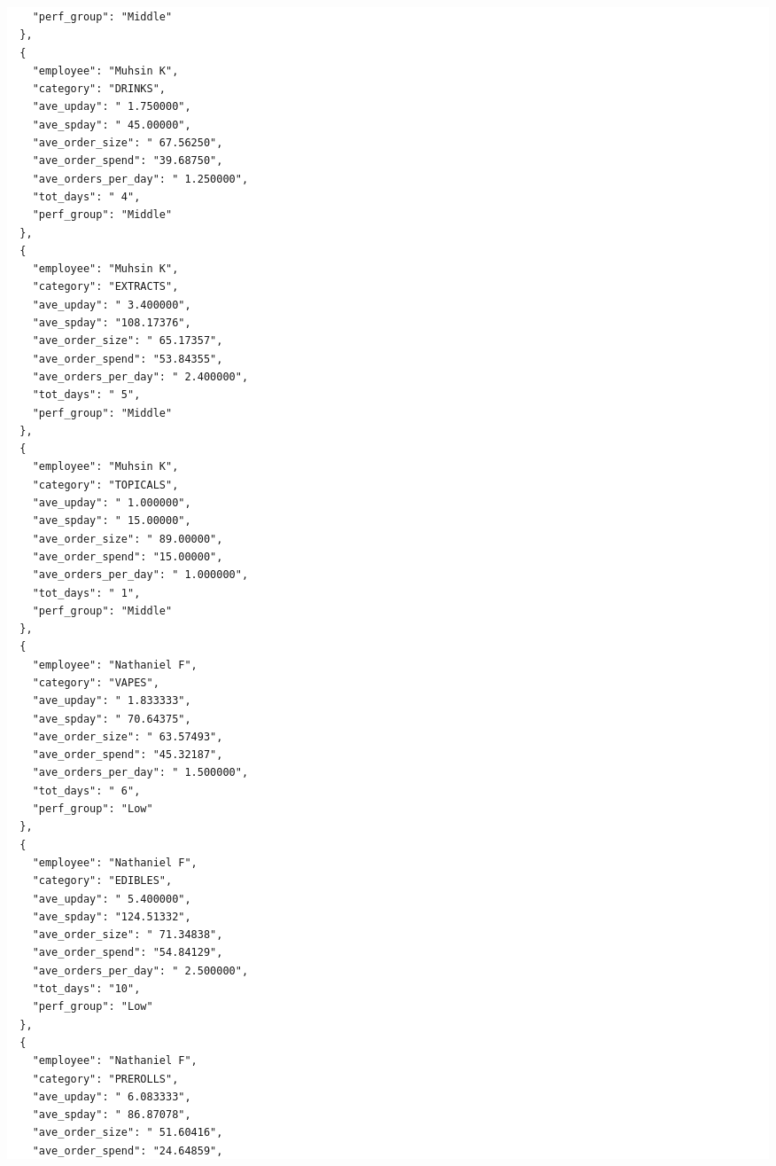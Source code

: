         "perf_group": "Middle"
      },
      {
        "employee": "Muhsin K",
        "category": "DRINKS",
        "ave_upday": " 1.750000",
        "ave_spday": " 45.00000",
        "ave_order_size": " 67.56250",
        "ave_order_spend": "39.68750",
        "ave_orders_per_day": " 1.250000",
        "tot_days": " 4",
        "perf_group": "Middle"
      },
      {
        "employee": "Muhsin K",
        "category": "EXTRACTS",
        "ave_upday": " 3.400000",
        "ave_spday": "108.17376",
        "ave_order_size": " 65.17357",
        "ave_order_spend": "53.84355",
        "ave_orders_per_day": " 2.400000",
        "tot_days": " 5",
        "perf_group": "Middle"
      },
      {
        "employee": "Muhsin K",
        "category": "TOPICALS",
        "ave_upday": " 1.000000",
        "ave_spday": " 15.00000",
        "ave_order_size": " 89.00000",
        "ave_order_spend": "15.00000",
        "ave_orders_per_day": " 1.000000",
        "tot_days": " 1",
        "perf_group": "Middle"
      },
      {
        "employee": "Nathaniel F",
        "category": "VAPES",
        "ave_upday": " 1.833333",
        "ave_spday": " 70.64375",
        "ave_order_size": " 63.57493",
        "ave_order_spend": "45.32187",
        "ave_orders_per_day": " 1.500000",
        "tot_days": " 6",
        "perf_group": "Low"
      },
      {
        "employee": "Nathaniel F",
        "category": "EDIBLES",
        "ave_upday": " 5.400000",
        "ave_spday": "124.51332",
        "ave_order_size": " 71.34838",
        "ave_order_spend": "54.84129",
        "ave_orders_per_day": " 2.500000",
        "tot_days": "10",
        "perf_group": "Low"
      },
      {
        "employee": "Nathaniel F",
        "category": "PREROLLS",
        "ave_upday": " 6.083333",
        "ave_spday": " 86.87078",
        "ave_order_size": " 51.60416",
        "ave_order_spend": "24.64859",